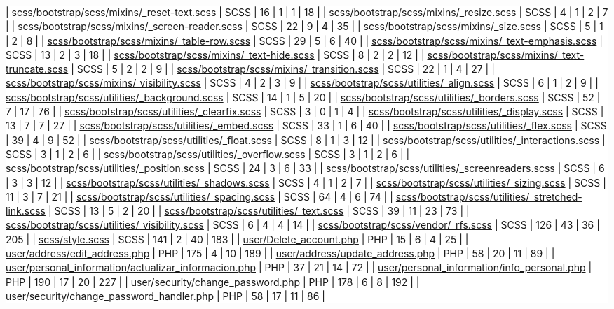 | [scss/bootstrap/scss/mixins/_reset-text.scss](/scss/bootstrap/scss/mixins/_reset-text.scss) | SCSS | 16 | 1 | 1 | 18 |
| [scss/bootstrap/scss/mixins/_resize.scss](/scss/bootstrap/scss/mixins/_resize.scss) | SCSS | 4 | 1 | 2 | 7 |
| [scss/bootstrap/scss/mixins/_screen-reader.scss](/scss/bootstrap/scss/mixins/_screen-reader.scss) | SCSS | 22 | 9 | 4 | 35 |
| [scss/bootstrap/scss/mixins/_size.scss](/scss/bootstrap/scss/mixins/_size.scss) | SCSS | 5 | 1 | 2 | 8 |
| [scss/bootstrap/scss/mixins/_table-row.scss](/scss/bootstrap/scss/mixins/_table-row.scss) | SCSS | 29 | 5 | 6 | 40 |
| [scss/bootstrap/scss/mixins/_text-emphasis.scss](/scss/bootstrap/scss/mixins/_text-emphasis.scss) | SCSS | 13 | 2 | 3 | 18 |
| [scss/bootstrap/scss/mixins/_text-hide.scss](/scss/bootstrap/scss/mixins/_text-hide.scss) | SCSS | 8 | 2 | 2 | 12 |
| [scss/bootstrap/scss/mixins/_text-truncate.scss](/scss/bootstrap/scss/mixins/_text-truncate.scss) | SCSS | 5 | 2 | 2 | 9 |
| [scss/bootstrap/scss/mixins/_transition.scss](/scss/bootstrap/scss/mixins/_transition.scss) | SCSS | 22 | 1 | 4 | 27 |
| [scss/bootstrap/scss/mixins/_visibility.scss](/scss/bootstrap/scss/mixins/_visibility.scss) | SCSS | 4 | 2 | 3 | 9 |
| [scss/bootstrap/scss/utilities/_align.scss](/scss/bootstrap/scss/utilities/_align.scss) | SCSS | 6 | 1 | 2 | 9 |
| [scss/bootstrap/scss/utilities/_background.scss](/scss/bootstrap/scss/utilities/_background.scss) | SCSS | 14 | 1 | 5 | 20 |
| [scss/bootstrap/scss/utilities/_borders.scss](/scss/bootstrap/scss/utilities/_borders.scss) | SCSS | 52 | 7 | 17 | 76 |
| [scss/bootstrap/scss/utilities/_clearfix.scss](/scss/bootstrap/scss/utilities/_clearfix.scss) | SCSS | 3 | 0 | 1 | 4 |
| [scss/bootstrap/scss/utilities/_display.scss](/scss/bootstrap/scss/utilities/_display.scss) | SCSS | 13 | 7 | 7 | 27 |
| [scss/bootstrap/scss/utilities/_embed.scss](/scss/bootstrap/scss/utilities/_embed.scss) | SCSS | 33 | 1 | 6 | 40 |
| [scss/bootstrap/scss/utilities/_flex.scss](/scss/bootstrap/scss/utilities/_flex.scss) | SCSS | 39 | 4 | 9 | 52 |
| [scss/bootstrap/scss/utilities/_float.scss](/scss/bootstrap/scss/utilities/_float.scss) | SCSS | 8 | 1 | 3 | 12 |
| [scss/bootstrap/scss/utilities/_interactions.scss](/scss/bootstrap/scss/utilities/_interactions.scss) | SCSS | 3 | 1 | 2 | 6 |
| [scss/bootstrap/scss/utilities/_overflow.scss](/scss/bootstrap/scss/utilities/_overflow.scss) | SCSS | 3 | 1 | 2 | 6 |
| [scss/bootstrap/scss/utilities/_position.scss](/scss/bootstrap/scss/utilities/_position.scss) | SCSS | 24 | 3 | 6 | 33 |
| [scss/bootstrap/scss/utilities/_screenreaders.scss](/scss/bootstrap/scss/utilities/_screenreaders.scss) | SCSS | 6 | 3 | 3 | 12 |
| [scss/bootstrap/scss/utilities/_shadows.scss](/scss/bootstrap/scss/utilities/_shadows.scss) | SCSS | 4 | 1 | 2 | 7 |
| [scss/bootstrap/scss/utilities/_sizing.scss](/scss/bootstrap/scss/utilities/_sizing.scss) | SCSS | 11 | 3 | 7 | 21 |
| [scss/bootstrap/scss/utilities/_spacing.scss](/scss/bootstrap/scss/utilities/_spacing.scss) | SCSS | 64 | 4 | 6 | 74 |
| [scss/bootstrap/scss/utilities/_stretched-link.scss](/scss/bootstrap/scss/utilities/_stretched-link.scss) | SCSS | 13 | 5 | 2 | 20 |
| [scss/bootstrap/scss/utilities/_text.scss](/scss/bootstrap/scss/utilities/_text.scss) | SCSS | 39 | 11 | 23 | 73 |
| [scss/bootstrap/scss/utilities/_visibility.scss](/scss/bootstrap/scss/utilities/_visibility.scss) | SCSS | 6 | 4 | 4 | 14 |
| [scss/bootstrap/scss/vendor/_rfs.scss](/scss/bootstrap/scss/vendor/_rfs.scss) | SCSS | 126 | 43 | 36 | 205 |
| [scss/style.scss](/scss/style.scss) | SCSS | 141 | 2 | 40 | 183 |
| [user/Delete_account.php](/user/Delete_account.php) | PHP | 15 | 6 | 4 | 25 |
| [user/address/edit_address.php](/user/address/edit_address.php) | PHP | 175 | 4 | 10 | 189 |
| [user/address/update_address.php](/user/address/update_address.php) | PHP | 58 | 20 | 11 | 89 |
| [user/personal_information/actualizar_informacion.php](/user/personal_information/actualizar_informacion.php) | PHP | 37 | 21 | 14 | 72 |
| [user/personal_information/info_personal.php](/user/personal_information/info_personal.php) | PHP | 190 | 17 | 20 | 227 |
| [user/security/change_password.php](/user/security/change_password.php) | PHP | 178 | 6 | 8 | 192 |
| [user/security/change_password_handler.php](/user/security/change_password_handler.php) | PHP | 58 | 17 | 11 | 86 |